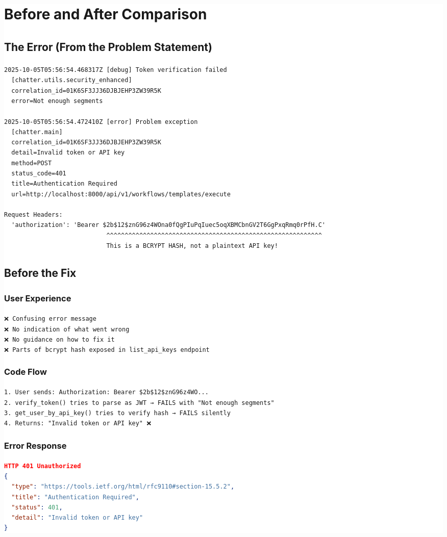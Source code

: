 # Before and After Comparison

## The Error (From the Problem Statement)

```log
2025-10-05T05:56:54.468317Z [debug] Token verification failed      
  [chatter.utils.security_enhanced] 
  correlation_id=01K6SF3JJ36DJBJEHP3ZW39R5K 
  error=Not enough segments

2025-10-05T05:56:54.472410Z [error] Problem exception              
  [chatter.main] 
  correlation_id=01K6SF3JJ36DJBJEHP3ZW39R5K 
  detail=Invalid token or API key 
  method=POST 
  status_code=401 
  title=Authentication Required 
  url=http://localhost:8000/api/v1/workflows/templates/execute

Request Headers:
  'authorization': 'Bearer $2b$12$znG96z4WOna0fQgPIuPqIuec5oqXBMCbnGV2T6GgPxqRmq0rPfH.C'
                            ^^^^^^^^^^^^^^^^^^^^^^^^^^^^^^^^^^^^^^^^^^^^^^^^^^^^^^^^^^^
                            This is a BCRYPT HASH, not a plaintext API key!
```

## Before the Fix

### User Experience
```
❌ Confusing error message
❌ No indication of what went wrong
❌ No guidance on how to fix it
❌ Parts of bcrypt hash exposed in list_api_keys endpoint
```

### Code Flow
```
1. User sends: Authorization: Bearer $2b$12$znG96z4WO...
2. verify_token() tries to parse as JWT → FAILS with "Not enough segments"
3. get_user_by_api_key() tries to verify hash → FAILS silently
4. Returns: "Invalid token or API key" ❌
```

### Error Response
```json
HTTP 401 Unauthorized
{
  "type": "https://tools.ietf.org/html/rfc9110#section-15.5.2",
  "title": "Authentication Required",
  "status": 401,
  "detail": "Invalid token or API key"
}
```
